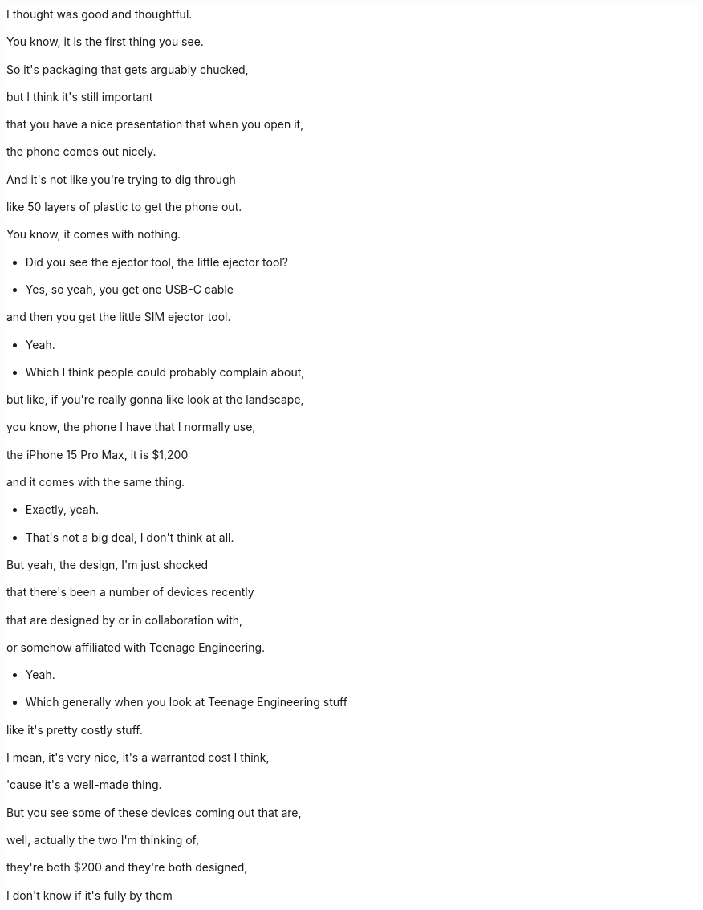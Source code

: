 I thought was good and thoughtful.

You know, it is the first thing you see.

So it's packaging that gets arguably chucked,

but I think it's still important

that you have a nice presentation that when you open it,

the phone comes out nicely.

And it's not like you're trying to dig through

like 50 layers of plastic to get the phone out.

You know, it comes with nothing.

- Did you see the ejector tool, the little ejector tool?

- Yes, so yeah, you get one USB-C cable

and then you get the little SIM ejector tool.

- Yeah.

- Which I think people could probably complain about,

but like, if you're really gonna like look at the landscape,

you know, the phone I have that I normally use,

the iPhone 15 Pro Max, it is $1,200

and it comes with the same thing.

- Exactly, yeah.

- That's not a big deal, I don't think at all.

But yeah, the design, I'm just shocked

that there's been a number of devices recently

that are designed by or in collaboration with,

or somehow affiliated with Teenage Engineering.

- Yeah.

- Which generally when you look at Teenage Engineering stuff

like it's pretty costly stuff.

I mean, it's very nice, it's a warranted cost I think,

'cause it's a well-made thing.

But you see some of these devices coming out that are,

well, actually the two I'm thinking of,

they're both $200 and they're both designed,

I don't know if it's fully by them
